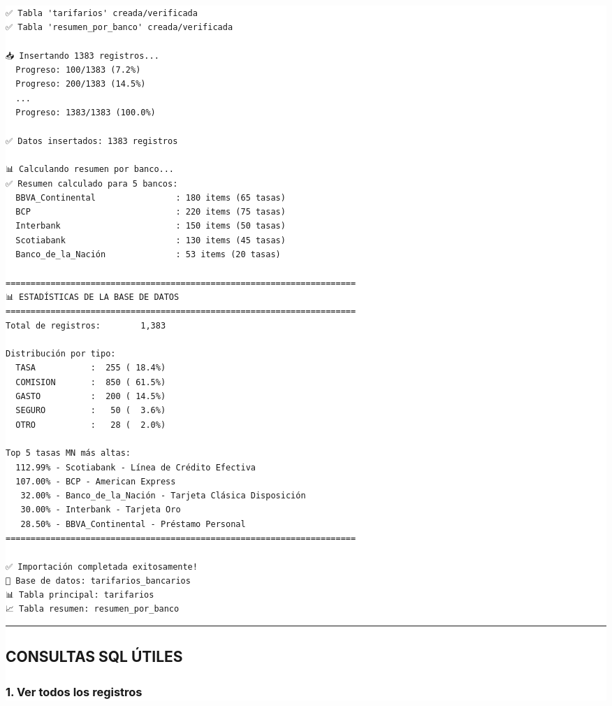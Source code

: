 ```
✅ Tabla 'tarifarios' creada/verificada
✅ Tabla 'resumen_por_banco' creada/verificada

📥 Insertando 1383 registros...
  Progreso: 100/1383 (7.2%)
  Progreso: 200/1383 (14.5%)
  ...
  Progreso: 1383/1383 (100.0%)

✅ Datos insertados: 1383 registros

📊 Calculando resumen por banco...
✅ Resumen calculado para 5 bancos:
  BBVA_Continental                : 180 items (65 tasas)
  BCP                             : 220 items (75 tasas)
  Interbank                       : 150 items (50 tasas)
  Scotiabank                      : 130 items (45 tasas)
  Banco_de_la_Nación              : 53 items (20 tasas)

======================================================================
📊 ESTADÍSTICAS DE LA BASE DE DATOS
======================================================================
Total de registros:        1,383

Distribución por tipo:
  TASA           :  255 ( 18.4%)
  COMISION       :  850 ( 61.5%)
  GASTO          :  200 ( 14.5%)
  SEGURO         :   50 (  3.6%)
  OTRO           :   28 (  2.0%)

Top 5 tasas MN más altas:
  112.99% - Scotiabank - Línea de Crédito Efectiva
  107.00% - BCP - American Express
   32.00% - Banco_de_la_Nación - Tarjeta Clásica Disposición
   30.00% - Interbank - Tarjeta Oro
   28.50% - BBVA_Continental - Préstamo Personal
======================================================================

✅ Importación completada exitosamente!
📁 Base de datos: tarifarios_bancarios
📊 Tabla principal: tarifarios
📈 Tabla resumen: resumen_por_banco
```

---

## CONSULTAS SQL ÚTILES

### 1. Ver todos los registros
